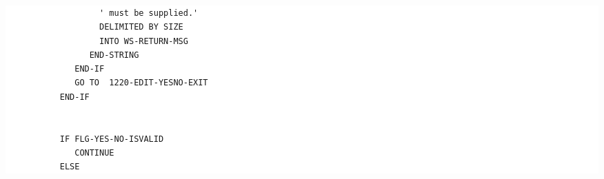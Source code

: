 ```cobol
                   ' must be supplied.'
                   DELIMITED BY SIZE
                   INTO WS-RETURN-MSG
                 END-STRING
              END-IF
              GO TO  1220-EDIT-YESNO-EXIT
           END-IF


           IF FLG-YES-NO-ISVALID
              CONTINUE
           ELSE

